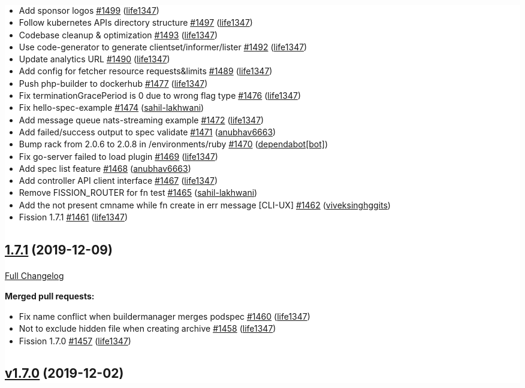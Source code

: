 - Add sponsor logos [\#1499](https://github.com/fission/fission/pull/1499) ([life1347](https://github.com/life1347))
- Follow kubernetes APIs directory structure [\#1497](https://github.com/fission/fission/pull/1497) ([life1347](https://github.com/life1347))
- Codebase cleanup & optimization [\#1493](https://github.com/fission/fission/pull/1493) ([life1347](https://github.com/life1347))
- Use code-generator to generate clientset/informer/lister [\#1492](https://github.com/fission/fission/pull/1492) ([life1347](https://github.com/life1347))
- Update analytics URL [\#1490](https://github.com/fission/fission/pull/1490) ([life1347](https://github.com/life1347))
- Add config for fetcher resource requests&limits [\#1489](https://github.com/fission/fission/pull/1489) ([life1347](https://github.com/life1347))
- Push php-builder to dockerhub [\#1477](https://github.com/fission/fission/pull/1477) ([life1347](https://github.com/life1347))
- Fix terminationGracePeriod is 0 due to wrong flag type [\#1476](https://github.com/fission/fission/pull/1476) ([life1347](https://github.com/life1347))
- Fix hello-spec-example [\#1474](https://github.com/fission/fission/pull/1474) ([sahil-lakhwani](https://github.com/sahil-lakhwani))
- Add message queue nats-streaming example [\#1472](https://github.com/fission/fission/pull/1472) ([life1347](https://github.com/life1347))
- Add failed/success output to spec validate [\#1471](https://github.com/fission/fission/pull/1471) ([anubhav6663](https://github.com/anubhav6663))
- Bump rack from 2.0.6 to 2.0.8 in /environments/ruby [\#1470](https://github.com/fission/fission/pull/1470) ([dependabot[bot]](https://github.com/apps/dependabot))
- Fix go-server failed to load plugin [\#1469](https://github.com/fission/fission/pull/1469) ([life1347](https://github.com/life1347))
- Add spec list feature [\#1468](https://github.com/fission/fission/pull/1468) ([anubhav6663](https://github.com/anubhav6663))
- Add controller API client interface [\#1467](https://github.com/fission/fission/pull/1467) ([life1347](https://github.com/life1347))
- Remove FISSION\_ROUTER for fn test [\#1465](https://github.com/fission/fission/pull/1465) ([sahil-lakhwani](https://github.com/sahil-lakhwani))
- Add the not present cmname while fn create in err message \[CLI-UX\] [\#1462](https://github.com/fission/fission/pull/1462) ([viveksinghggits](https://github.com/viveksinghggits))
- Fission 1.7.1 [\#1461](https://github.com/fission/fission/pull/1461) ([life1347](https://github.com/life1347))

## [1.7.1](https://github.com/fission/fission/tree/1.7.1) (2019-12-09)

[Full Changelog](https://github.com/fission/fission/compare/1.7.0...1.7.1)

**Merged pull requests:**

- Fix name conflict when buildermanager merges podspec [\#1460](https://github.com/fission/fission/pull/1460) ([life1347](https://github.com/life1347))
- Not to exclude hidden file when creating archive [\#1458](https://github.com/fission/fission/pull/1458) ([life1347](https://github.com/life1347))
- Fission 1.7.0 [\#1457](https://github.com/fission/fission/pull/1457) ([life1347](https://github.com/life1347))

## [v1.7.0](https://github.com/fission/fission/tree/v1.7.0) (2019-12-02)

